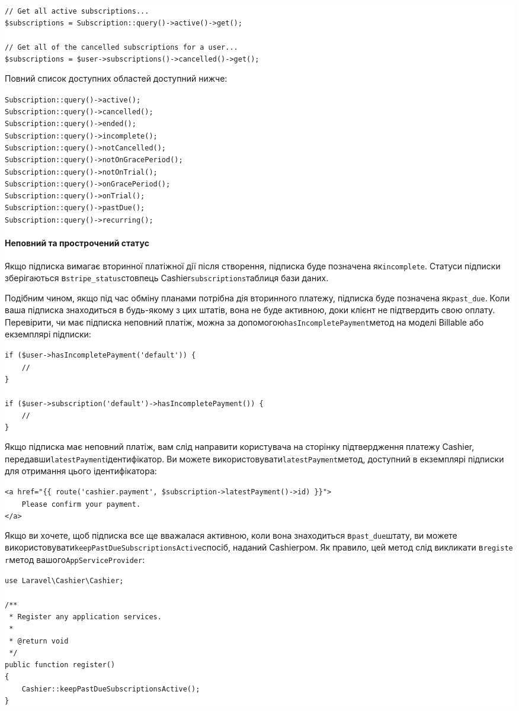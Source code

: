     // Get all active subscriptions...
    $subscriptions = Subscription::query()->active()->get();

    // Get all of the cancelled subscriptions for a user...
    $subscriptions = $user->subscriptions()->cancelled()->get();

Повний список доступних областей доступний нижче:

    Subscription::query()->active();
    Subscription::query()->cancelled();
    Subscription::query()->ended();
    Subscription::query()->incomplete();
    Subscription::query()->notCancelled();
    Subscription::query()->notOnGracePeriod();
    Subscription::query()->notOnTrial();
    Subscription::query()->onGracePeriod();
    Subscription::query()->onTrial();
    Subscription::query()->pastDue();
    Subscription::query()->recurring();

<a name="incomplete-and-past-due-status"></a>

#### Неповний та прострочений статус

Якщо підписка вимагає вторинної платіжної дії після створення, підписка буде позначена як`incomplete`. Статуси підписки зберігаються в`stripe_status`стовпець Cashier`subscriptions`таблиця бази даних.

Подібним чином, якщо під час обміну планами потрібна дія вторинного платежу, підписка буде позначена як`past_due`. Коли ваша підписка знаходиться в будь-якому з цих штатів, вона не буде активною, доки клієнт не підтвердить свою оплату. Перевірити, чи має підписка неповний платіж, можна за допомогою`hasIncompletePayment`метод на моделі Billable або екземплярі підписки:

    if ($user->hasIncompletePayment('default')) {
        //
    }

    if ($user->subscription('default')->hasIncompletePayment()) {
        //
    }

Якщо підписка має неповний платіж, вам слід направити користувача на сторінку підтвердження платежу Cashier, передавши`latestPayment`ідентифікатор. Ви можете використовувати`latestPayment`метод, доступний в екземплярі підписки для отримання цього ідентифікатора:

    <a href="{{ route('cashier.payment', $subscription->latestPayment()->id) }}">
        Please confirm your payment.
    </a>

Якщо ви хочете, щоб підписка все ще вважалася активною, коли вона знаходиться в`past_due`штату, ви можете використовувати`keepPastDueSubscriptionsActive`спосіб, наданий Cashierром. Як правило, цей метод слід викликати в`register`метод вашого`AppServiceProvider`:

    use Laravel\Cashier\Cashier;

    /**
     * Register any application services.
     *
     * @return void
     */
    public function register()
    {
        Cashier::keepPastDueSubscriptionsActive();
    }
